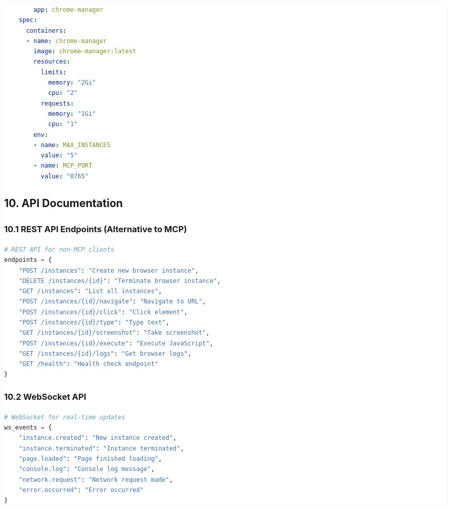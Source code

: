 ```yaml
        app: chrome-manager
    spec:
      containers:
      - name: chrome-manager
        image: chrome-manager:latest
        resources:
          limits:
            memory: "2Gi"
            cpu: "2"
          requests:
            memory: "1Gi"
            cpu: "1"
        env:
        - name: MAX_INSTANCES
          value: "5"
        - name: MCP_PORT
          value: "8765"
```

## 10. API Documentation

### 10.1 REST API Endpoints (Alternative to MCP)

```python
# REST API for non-MCP clients
endpoints = {
    "POST /instances": "Create new browser instance",
    "DELETE /instances/{id}": "Terminate browser instance",
    "GET /instances": "List all instances",
    "POST /instances/{id}/navigate": "Navigate to URL",
    "POST /instances/{id}/click": "Click element",
    "POST /instances/{id}/type": "Type text",
    "GET /instances/{id}/screenshot": "Take screenshot",
    "POST /instances/{id}/execute": "Execute JavaScript",
    "GET /instances/{id}/logs": "Get browser logs",
    "GET /health": "Health check endpoint"
}
```

### 10.2 WebSocket API

```python
# WebSocket for real-time updates
ws_events = {
    "instance.created": "New instance created",
    "instance.terminated": "Instance terminated",
    "page.loaded": "Page finished loading",
    "console.log": "Console log message",
    "network.request": "Network request made",
    "error.occurred": "Error occurred"
}
```
